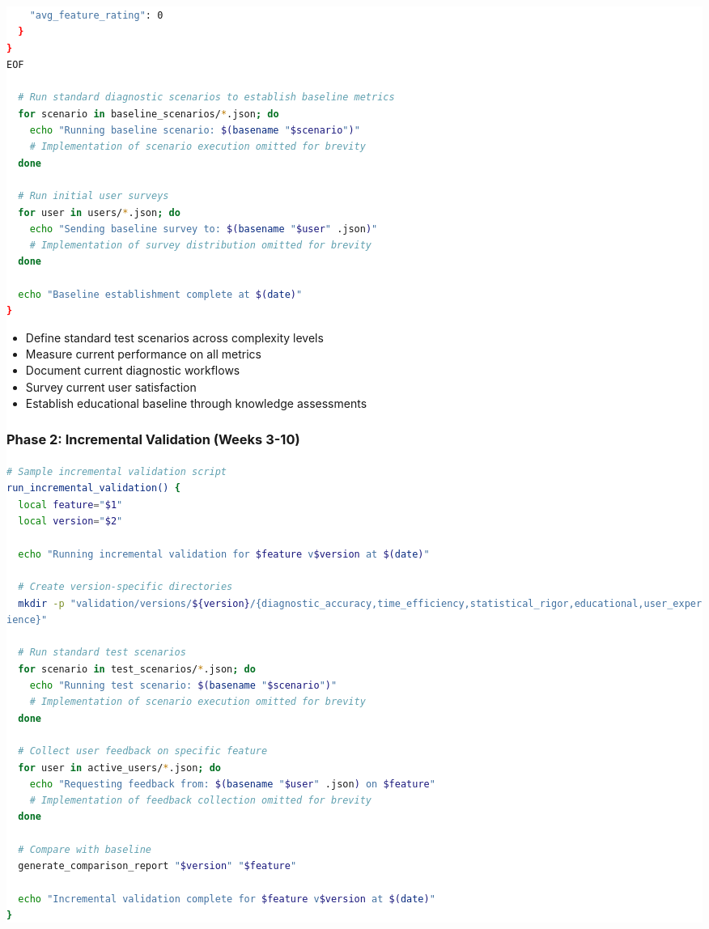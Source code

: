 ```bash
    "avg_feature_rating": 0
  }
}
EOF
  
  # Run standard diagnostic scenarios to establish baseline metrics
  for scenario in baseline_scenarios/*.json; do
    echo "Running baseline scenario: $(basename "$scenario")"
    # Implementation of scenario execution omitted for brevity
  done
  
  # Run initial user surveys
  for user in users/*.json; do
    echo "Sending baseline survey to: $(basename "$user" .json)"
    # Implementation of survey distribution omitted for brevity
  done
  
  echo "Baseline establishment complete at $(date)"
}
```

- Define standard test scenarios across complexity levels
- Measure current performance on all metrics
- Document current diagnostic workflows
- Survey current user satisfaction
- Establish educational baseline through knowledge assessments

### Phase 2: Incremental Validation (Weeks 3-10)

```bash
# Sample incremental validation script
run_incremental_validation() {
  local feature="$1"
  local version="$2"
  
  echo "Running incremental validation for $feature v$version at $(date)"
  
  # Create version-specific directories
  mkdir -p "validation/versions/${version}/{diagnostic_accuracy,time_efficiency,statistical_rigor,educational,user_experience}"
  
  # Run standard test scenarios
  for scenario in test_scenarios/*.json; do
    echo "Running test scenario: $(basename "$scenario")"
    # Implementation of scenario execution omitted for brevity
  done
  
  # Collect user feedback on specific feature
  for user in active_users/*.json; do
    echo "Requesting feedback from: $(basename "$user" .json) on $feature"
    # Implementation of feedback collection omitted for brevity
  done
  
  # Compare with baseline
  generate_comparison_report "$version" "$feature"
  
  echo "Incremental validation complete for $feature v$version at $(date)"
}
```
